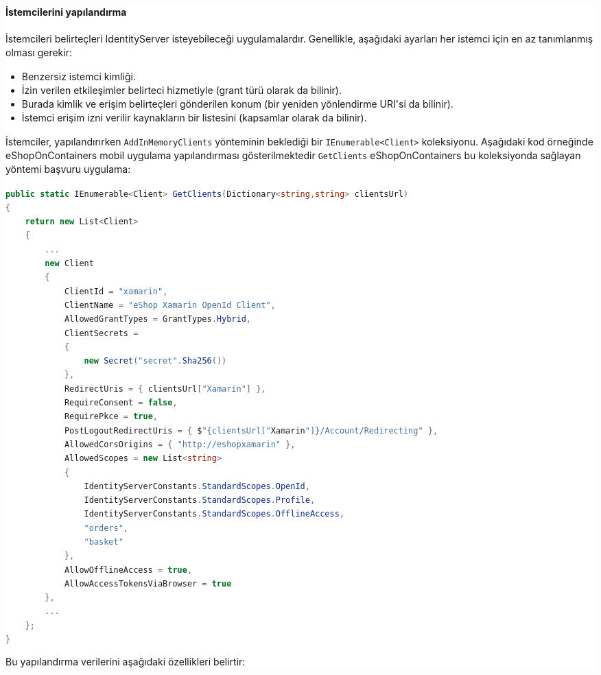 #### <a name="configuring-clients"></a>İstemcilerini yapılandırma

İstemcileri belirteçleri IdentityServer isteyebileceği uygulamalardır. Genellikle, aşağıdaki ayarları her istemci için en az tanımlanmış olması gerekir:

-   Benzersiz istemci kimliği.
-   İzin verilen etkileşimler belirteci hizmetiyle (grant türü olarak da bilinir).
-   Burada kimlik ve erişim belirteçleri gönderilen konum (bir yeniden yönlendirme URI'si da bilinir).
-   İstemci erişim izni verilir kaynakların bir listesini (kapsamlar olarak da bilinir).

İstemciler, yapılandırırken `AddInMemoryClients` yönteminin beklediği bir `IEnumerable<Client>` koleksiyonu. Aşağıdaki kod örneğinde eShopOnContainers mobil uygulama yapılandırması gösterilmektedir `GetClients` eShopOnContainers bu koleksiyonda sağlayan yöntemi başvuru uygulama:

```csharp
public static IEnumerable<Client> GetClients(Dictionary<string,string> clientsUrl)
{
    return new List<Client>
    {
        ...
        new Client
        {
            ClientId = "xamarin",
            ClientName = "eShop Xamarin OpenId Client",
            AllowedGrantTypes = GrantTypes.Hybrid,
            ClientSecrets =
            {
                new Secret("secret".Sha256())
            },
            RedirectUris = { clientsUrl["Xamarin"] },
            RequireConsent = false,
            RequirePkce = true,
            PostLogoutRedirectUris = { $"{clientsUrl["Xamarin"]}/Account/Redirecting" },
            AllowedCorsOrigins = { "http://eshopxamarin" },
            AllowedScopes = new List<string>
            {
                IdentityServerConstants.StandardScopes.OpenId,
                IdentityServerConstants.StandardScopes.Profile,
                IdentityServerConstants.StandardScopes.OfflineAccess,
                "orders",
                "basket"
            },
            AllowOfflineAccess = true,
            AllowAccessTokensViaBrowser = true
        },
        ...
    };
}
```

Bu yapılandırma verilerini aşağıdaki özellikleri belirtir:
